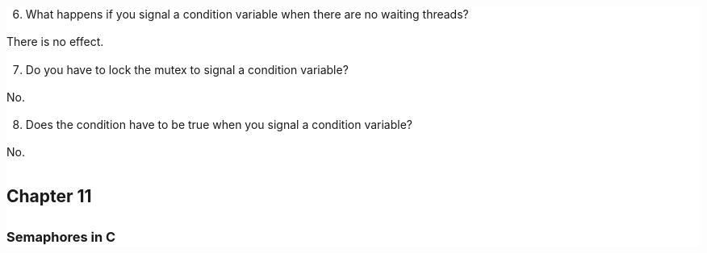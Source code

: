 6) What happens if you signal a condition variable when there are no waiting threads?

There is no effect.

7) Do you have to lock the mutex to signal a condition variable?

No.

8) Does the condition have to be true when you signal a condition variable?

No.



## Chapter 11


### Semaphores in C
